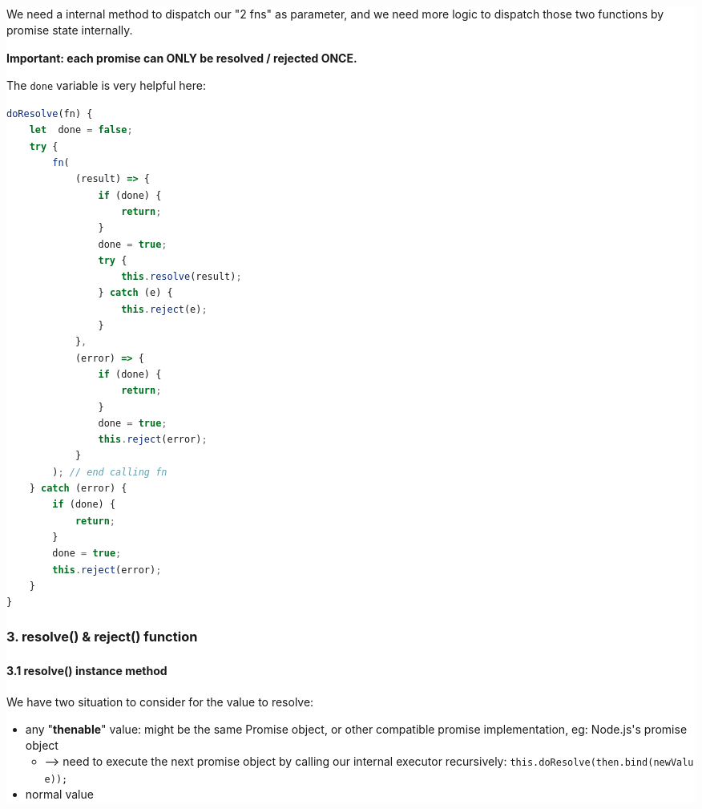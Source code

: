 We need a internal method to dispatch our "2 fns" as parameter, and we need more logic to dispatch those two functions by promise state internally.

**Important: each promise can ONLY be resolved / rejected ONCE.**

The `done` variable is very helpful here:

```js
doResolve(fn) {
	let  done = false;
	try {
		fn(
			(result) => {
				if (done) {
					return;
				}
				done = true;
				try {
					this.resolve(result);
				} catch (e) {
					this.reject(e);
				}
			},
			(error) => {
				if (done) {
					return;
				}
				done = true;
				this.reject(error);
			}
		); // end calling fn
	} catch (error) {
		if (done) {
			return;
		}
		done = true;
		this.reject(error);
	}
}
```

<div id="question3" />

### 3. resolve() & reject() function

#### 3.1 resolve() instance method

We have two situation to consider for the value to resolve:

- any "**thenable**" value: might be the same Promise object, or other compatible promise implementation, eg: Node.js's promise object
  - --> need to execute the next promise object by calling our internal executor recursively: `this.doResolve(then.bind(newValue));`
- normal value
